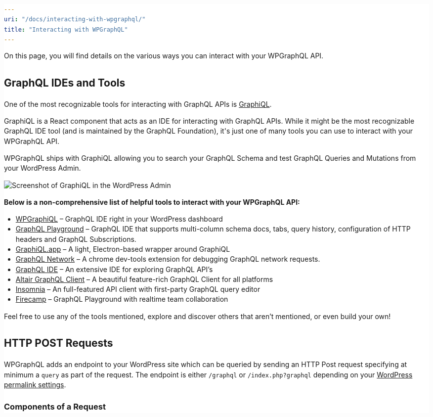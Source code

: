```yaml
---
uri: "/docs/interacting-with-wpgraphql/"
title: "Interacting with WPGraphQL"
---
```


On this page, you will find details on the various ways you can interact with your WPGraphQL API.

## GraphQL IDEs and Tools

One of the most recognizable tools for interacting with GraphQL APIs is [GraphiQL](https://github.com/graphql/graphiql).

GraphiQL is a React component that acts as an IDE for interacting with GraphQL APIs. While it might be the most recognizable GraphQL IDE tool (and is maintained by the GraphQL Foundation), it's just one of many tools you can use to interact with your WPGraphQL API.

WPGraphQL ships with GraphiQL allowing you to search your GraphQL Schema and test GraphQL Queries and Mutations from your WordPress Admin.

![Screenshot of GraphiQL in the WordPress Admin](/images/interacting-wordpress-admin-graphiql.png)

**Below is a non-comprehensive list of helpful tools to interact with your WPGraphQL API:**

- [WPGraphiQL](https://github.com/wp-graphql/wp-graphiql) – GraphQL IDE right in your WordPress dashboard
- [GraphQL Playground](https://github.com/graphql/graphql-playground) – GraphQL IDE that supports multi-column schema docs, tabs, query history, configuration of HTTP headers and GraphQL Subscriptions.
- [GraphiQL.app](https://github.com/skevy/graphiql-app) – A light, Electron-based wrapper around GraphiQL
- [GraphQL Network](https://github.com/Ghirro/graphql-network) – A chrome dev-tools extension for debugging GraphQL network requests.
- [GraphQL IDE](https://github.com/redound/graphql-ide) – An extensive IDE for exploring GraphQL API’s
- [Altair GraphQL Client](https://github.com/imolorhe/altair) – A beautiful feature-rich GraphQL Client for all platforms
- [Insomnia](https://insomnia.rest/) – An full-featured API client with first-party GraphQL query editor
- [Firecamp](https://firecamp.io/graphql) – GraphQL Playground with realtime team collaboration

Feel free to use any of the tools mentioned, explore and discover others that aren’t mentioned, or even build your own!

## HTTP POST Requests

WPGraphQL adds an endpoint to your WordPress site which can be queried by sending an HTTP Post request specifying at minimum a `query` as part of the request. The endpoint is either `/graphql` or `/index.php?graphql` depending on your [WordPress permalink settings](/docs/quick-start/#install).

### Components of a Request
